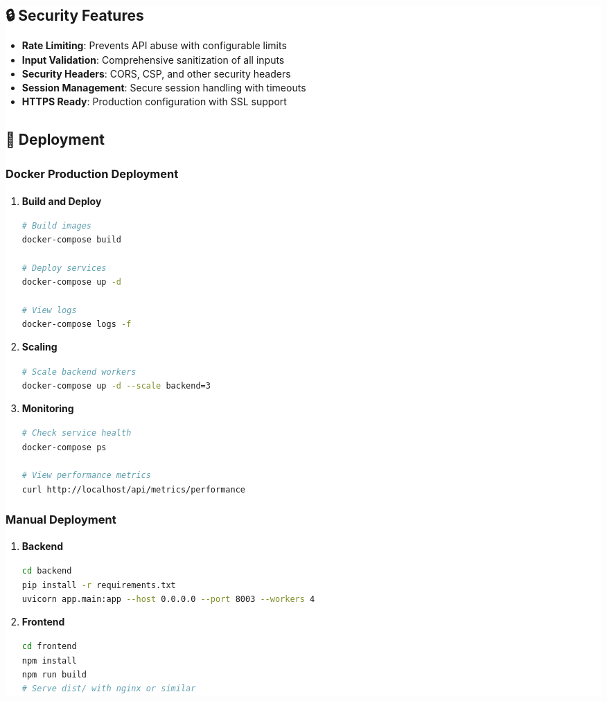 ## 🔒 Security Features

- **Rate Limiting**: Prevents API abuse with configurable limits
- **Input Validation**: Comprehensive sanitization of all inputs
- **Security Headers**: CORS, CSP, and other security headers
- **Session Management**: Secure session handling with timeouts
- **HTTPS Ready**: Production configuration with SSL support

## 🚀 Deployment

### Docker Production Deployment

1. **Build and Deploy**
   ```bash
   # Build images
   docker-compose build
   
   # Deploy services
   docker-compose up -d
   
   # View logs
   docker-compose logs -f
   ```

2. **Scaling**
   ```bash
   # Scale backend workers
   docker-compose up -d --scale backend=3
   ```

3. **Monitoring**
   ```bash
   # Check service health
   docker-compose ps
   
   # View performance metrics
   curl http://localhost/api/metrics/performance
   ```

### Manual Deployment

1. **Backend**
   ```bash
   cd backend
   pip install -r requirements.txt
   uvicorn app.main:app --host 0.0.0.0 --port 8003 --workers 4
   ```

2. **Frontend**
   ```bash
   cd frontend
   npm install
   npm run build
   # Serve dist/ with nginx or similar
   ```

